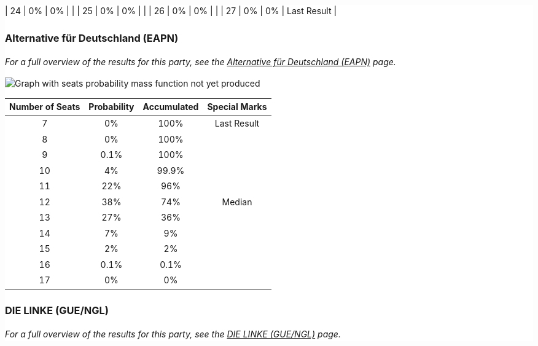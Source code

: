 | 24 | 0% | 0% |  |
| 25 | 0% | 0% |  |
| 26 | 0% | 0% |  |
| 27 | 0% | 0% | Last Result |

### Alternative für Deutschland (EAPN)

*For a full overview of the results for this party, see the [Alternative für Deutschland (EAPN)](party-alternativefürdeutschlandeapn.html) page.*

![Graph with seats probability mass function not yet produced](2019-05-08-GMS-seats-pmf-alternativefürdeutschlandeapn.png "Seats Probability Mass Function")

| Number of Seats | Probability | Accumulated | Special Marks |
|:---------------:|:-----------:|:-----------:|:-------------:|
| 7 | 0% | 100% | Last Result |
| 8 | 0% | 100% |  |
| 9 | 0.1% | 100% |  |
| 10 | 4% | 99.9% |  |
| 11 | 22% | 96% |  |
| 12 | 38% | 74% | Median |
| 13 | 27% | 36% |  |
| 14 | 7% | 9% |  |
| 15 | 2% | 2% |  |
| 16 | 0.1% | 0.1% |  |
| 17 | 0% | 0% |  |

### DIE LINKE (GUE/NGL)

*For a full overview of the results for this party, see the [DIE LINKE (GUE/NGL)](party-dielinkeguengl.html) page.*
